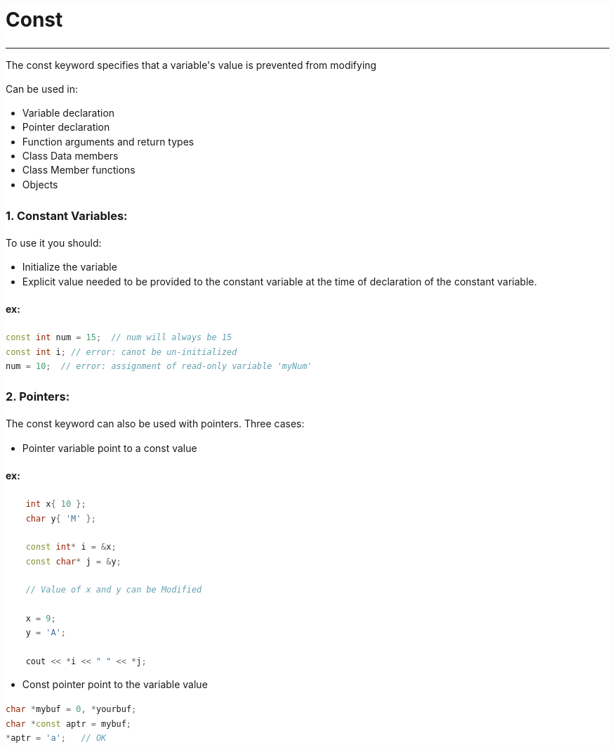 # Const

----
<p> The const keyword specifies that a variable's value is prevented from modifying</p>
Can be used in:

- Variable declaration
- Pointer declaration
- Function arguments and return types
- Class Data members
- Class Member functions
- Objects

### 1. Constant Variables:
To use it you should:

- Initialize the variable
- Explicit value needed to be provided to the constant variable at the time of declaration of the constant variable.

#### ex:
```cpp
const int num = 15;  // num will always be 15
const int i; // error: canot be un-initialized
num = 10;  // error: assignment of read-only variable 'myNum'
```
### 2. Pointers:

The const keyword can also be used with pointers. 
Three cases:

- Pointer variable point to a const value

#### ex:
```cpp
	int x{ 10 };
	char y{ 'M' };

	const int* i = &x;
	const char* j = &y;

	// Value of x and y can be Modified
	
	x = 9;
	y = 'A';
    
	cout << *i << " " << *j;
```

- Const pointer point to the variable value

```cpp
char *mybuf = 0, *yourbuf;
char *const aptr = mybuf;
*aptr = 'a';   // OK
```
